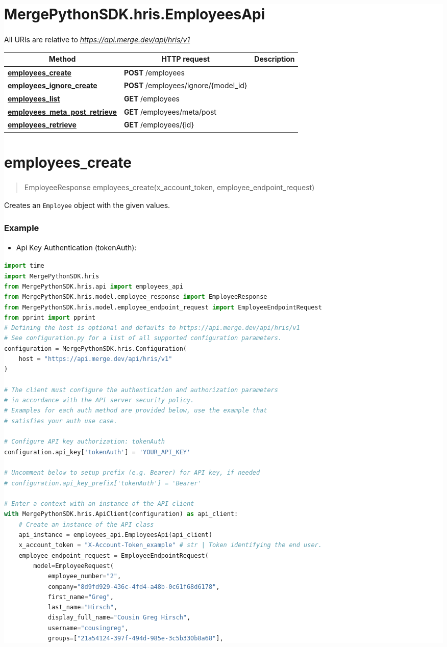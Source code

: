 # MergePythonSDK.hris.EmployeesApi

All URIs are relative to *https://api.merge.dev/api/hris/v1*

Method | HTTP request | Description
------------- | ------------- | -------------
[**employees_create**](EmployeesApi.md#employees_create) | **POST** /employees | 
[**employees_ignore_create**](EmployeesApi.md#employees_ignore_create) | **POST** /employees/ignore/{model_id} | 
[**employees_list**](EmployeesApi.md#employees_list) | **GET** /employees | 
[**employees_meta_post_retrieve**](EmployeesApi.md#employees_meta_post_retrieve) | **GET** /employees/meta/post | 
[**employees_retrieve**](EmployeesApi.md#employees_retrieve) | **GET** /employees/{id} | 


# **employees_create**
> EmployeeResponse employees_create(x_account_token, employee_endpoint_request)



Creates an `Employee` object with the given values.

### Example

* Api Key Authentication (tokenAuth):

```python
import time
import MergePythonSDK.hris
from MergePythonSDK.hris.api import employees_api
from MergePythonSDK.hris.model.employee_response import EmployeeResponse
from MergePythonSDK.hris.model.employee_endpoint_request import EmployeeEndpointRequest
from pprint import pprint
# Defining the host is optional and defaults to https://api.merge.dev/api/hris/v1
# See configuration.py for a list of all supported configuration parameters.
configuration = MergePythonSDK.hris.Configuration(
    host = "https://api.merge.dev/api/hris/v1"
)

# The client must configure the authentication and authorization parameters
# in accordance with the API server security policy.
# Examples for each auth method are provided below, use the example that
# satisfies your auth use case.

# Configure API key authorization: tokenAuth
configuration.api_key['tokenAuth'] = 'YOUR_API_KEY'

# Uncomment below to setup prefix (e.g. Bearer) for API key, if needed
# configuration.api_key_prefix['tokenAuth'] = 'Bearer'

# Enter a context with an instance of the API client
with MergePythonSDK.hris.ApiClient(configuration) as api_client:
    # Create an instance of the API class
    api_instance = employees_api.EmployeesApi(api_client)
    x_account_token = "X-Account-Token_example" # str | Token identifying the end user.
    employee_endpoint_request = EmployeeEndpointRequest(
        model=EmployeeRequest(
            employee_number="2",
            company="8d9fd929-436c-4fd4-a48b-0c61f68d6178",
            first_name="Greg",
            last_name="Hirsch",
            display_full_name="Cousin Greg Hirsch",
            username="cousingreg",
            groups=["21a54124-397f-494d-985e-3c5b330b8a68"],
```